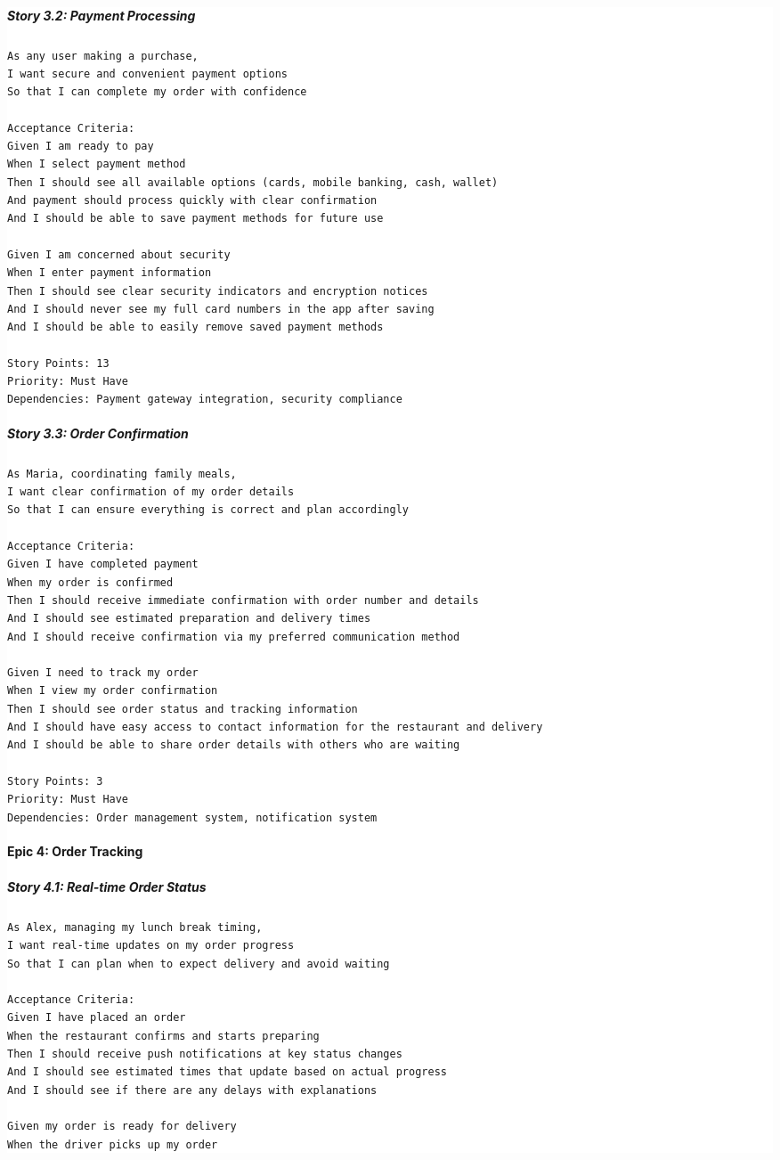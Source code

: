 ##### Story 3.2: Payment Processing
```
As any user making a purchase,
I want secure and convenient payment options
So that I can complete my order with confidence

Acceptance Criteria:
Given I am ready to pay
When I select payment method
Then I should see all available options (cards, mobile banking, cash, wallet)
And payment should process quickly with clear confirmation
And I should be able to save payment methods for future use

Given I am concerned about security
When I enter payment information
Then I should see clear security indicators and encryption notices
And I should never see my full card numbers in the app after saving
And I should be able to easily remove saved payment methods

Story Points: 13
Priority: Must Have
Dependencies: Payment gateway integration, security compliance
```

##### Story 3.3: Order Confirmation
```
As Maria, coordinating family meals,
I want clear confirmation of my order details
So that I can ensure everything is correct and plan accordingly

Acceptance Criteria:
Given I have completed payment
When my order is confirmed
Then I should receive immediate confirmation with order number and details
And I should see estimated preparation and delivery times
And I should receive confirmation via my preferred communication method

Given I need to track my order
When I view my order confirmation
Then I should see order status and tracking information
And I should have easy access to contact information for the restaurant and delivery
And I should be able to share order details with others who are waiting

Story Points: 3
Priority: Must Have
Dependencies: Order management system, notification system
```

#### Epic 4: Order Tracking

##### Story 4.1: Real-time Order Status
```
As Alex, managing my lunch break timing,
I want real-time updates on my order progress
So that I can plan when to expect delivery and avoid waiting

Acceptance Criteria:
Given I have placed an order
When the restaurant confirms and starts preparing
Then I should receive push notifications at key status changes
And I should see estimated times that update based on actual progress
And I should see if there are any delays with explanations

Given my order is ready for delivery
When the driver picks up my order
```